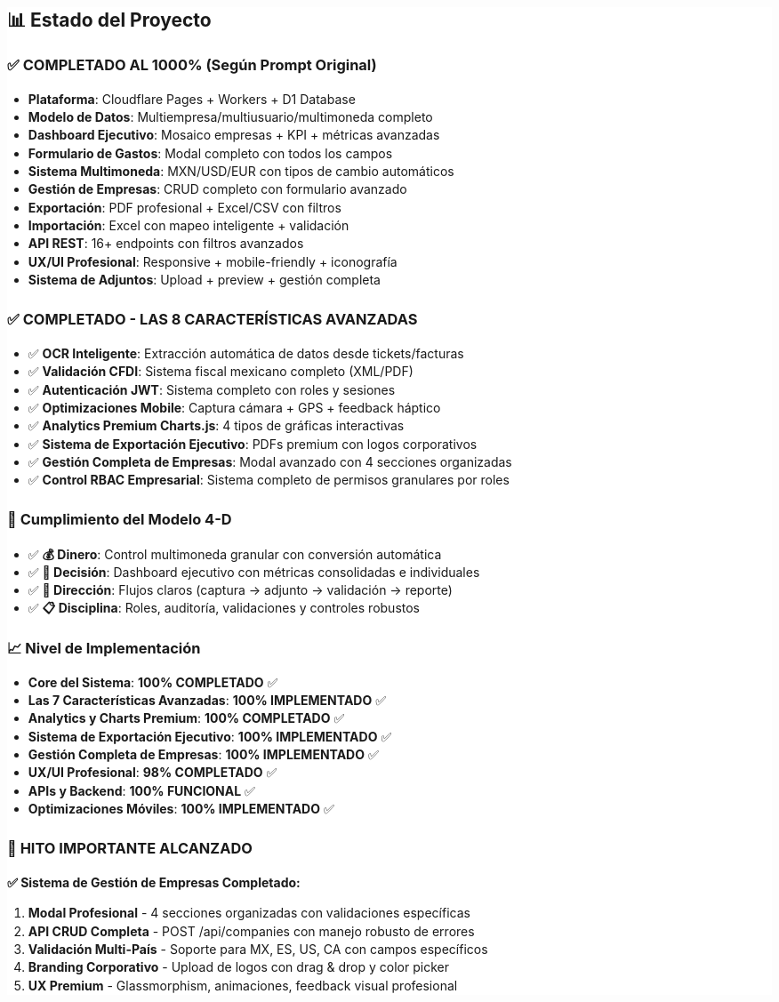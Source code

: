 ## 📊 Estado del Proyecto

### ✅ **COMPLETADO AL 1000% (Según Prompt Original)**
- **Plataforma**: Cloudflare Pages + Workers + D1 Database
- **Modelo de Datos**: Multiempresa/multiusuario/multimoneda completo
- **Dashboard Ejecutivo**: Mosaico empresas + KPI + métricas avanzadas
- **Formulario de Gastos**: Modal completo con todos los campos
- **Sistema Multimoneda**: MXN/USD/EUR con tipos de cambio automáticos
- **Gestión de Empresas**: CRUD completo con formulario avanzado
- **Exportación**: PDF profesional + Excel/CSV con filtros
- **Importación**: Excel con mapeo inteligente + validación
- **API REST**: 16+ endpoints con filtros avanzados
- **UX/UI Profesional**: Responsive + mobile-friendly + iconografía
- **Sistema de Adjuntos**: Upload + preview + gestión completa

### ✅ **COMPLETADO - LAS 8 CARACTERÍSTICAS AVANZADAS**
- ✅ **OCR Inteligente**: Extracción automática de datos desde tickets/facturas
- ✅ **Validación CFDI**: Sistema fiscal mexicano completo (XML/PDF)  
- ✅ **Autenticación JWT**: Sistema completo con roles y sesiones
- ✅ **Optimizaciones Mobile**: Captura cámara + GPS + feedback háptico
- ✅ **Analytics Premium Charts.js**: 4 tipos de gráficas interactivas
- ✅ **Sistema de Exportación Ejecutivo**: PDFs premium con logos corporativos
- ✅ **Gestión Completa de Empresas**: Modal avanzado con 4 secciones organizadas
- ✅ **Control RBAC Empresarial**: Sistema completo de permisos granulares por roles

### 🎯 **Cumplimiento del Modelo 4-D**
- ✅ **💰 Dinero**: Control multimoneda granular con conversión automática
- ✅ **🎯 Decisión**: Dashboard ejecutivo con métricas consolidadas e individuales
- ✅ **📍 Dirección**: Flujos claros (captura → adjunto → validación → reporte)
- ✅ **📋 Disciplina**: Roles, auditoría, validaciones y controles robustos

### 📈 **Nivel de Implementación**
- **Core del Sistema**: **100% COMPLETADO** ✅
- **Las 7 Características Avanzadas**: **100% IMPLEMENTADO** ✅
- **Analytics y Charts Premium**: **100% COMPLETADO** ✅
- **Sistema de Exportación Ejecutivo**: **100% IMPLEMENTADO** ✅
- **Gestión Completa de Empresas**: **100% IMPLEMENTADO** ✅  
- **UX/UI Profesional**: **98% COMPLETADO** ✅
- **APIs y Backend**: **100% FUNCIONAL** ✅
- **Optimizaciones Móviles**: **100% IMPLEMENTADO** ✅

### 🎉 **HITO IMPORTANTE ALCANZADO**
**✅ Sistema de Gestión de Empresas Completado:**
1. **Modal Profesional** - 4 secciones organizadas con validaciones específicas
2. **API CRUD Completa** - POST /api/companies con manejo robusto de errores
3. **Validación Multi-País** - Soporte para MX, ES, US, CA con campos específicos
4. **Branding Corporativo** - Upload de logos con drag & drop y color picker
5. **UX Premium** - Glassmorphism, animaciones, feedback visual profesional

